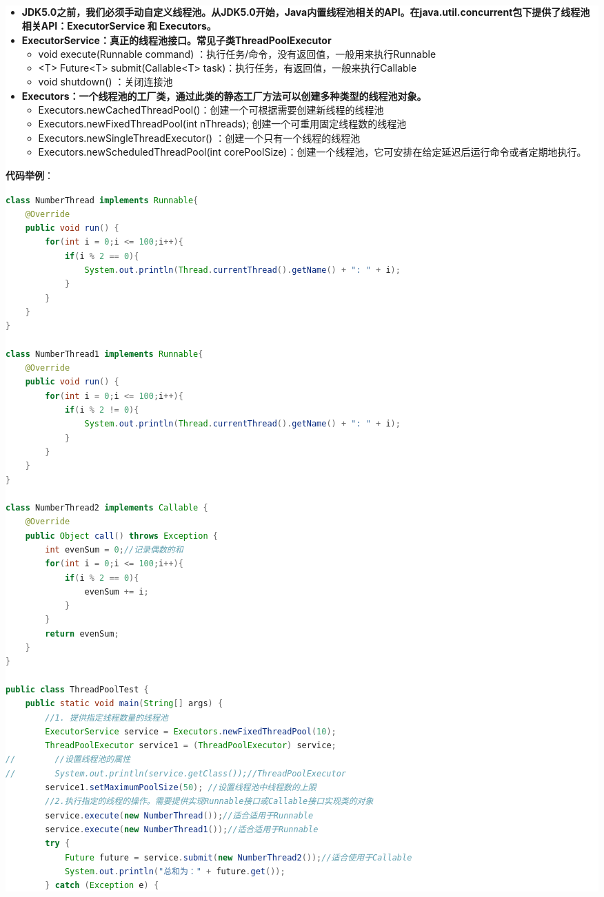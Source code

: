 - **JDK5.0之前，我们必须手动自定义线程池。从JDK5.0开始，Java内置线程池相关的API。在java.util.concurrent包下提供了线程池相关API：ExecutorService 和 Executors。**
- **ExecutorService：真正的线程池接口。常见子类ThreadPoolExecutor**
  - void execute(Runnable command) ：执行任务/命令，没有返回值，一般用来执行Runnable
  - \<T> Future\<T> submit(Callable\<T> task)：执行任务，有返回值，一般来执行Callable
  - void shutdown() ：关闭连接池
- **Executors：一个线程池的工厂类，通过此类的静态工厂方法可以创建多种类型的线程池对象。**
  - Executors.newCachedThreadPool()：创建一个可根据需要创建新线程的线程池
  - Executors.newFixedThreadPool(int nThreads); 创建一个可重用固定线程数的线程池
  - Executors.newSingleThreadExecutor() ：创建一个只有一个线程的线程池
  - Executors.newScheduledThreadPool(int corePoolSize)：创建一个线程池，它可安排在给定延迟后运行命令或者定期地执行。

**代码举例**：       

```java
class NumberThread implements Runnable{
    @Override
    public void run() {
        for(int i = 0;i <= 100;i++){
            if(i % 2 == 0){
                System.out.println(Thread.currentThread().getName() + ": " + i);
            }
        }
    }
}

class NumberThread1 implements Runnable{
    @Override
    public void run() {
        for(int i = 0;i <= 100;i++){
            if(i % 2 != 0){
                System.out.println(Thread.currentThread().getName() + ": " + i);
            }
        }
    }
}

class NumberThread2 implements Callable {
    @Override
    public Object call() throws Exception {
        int evenSum = 0;//记录偶数的和
        for(int i = 0;i <= 100;i++){
            if(i % 2 == 0){
                evenSum += i;
            }
        }
        return evenSum;
    }
}

public class ThreadPoolTest {
    public static void main(String[] args) {
        //1. 提供指定线程数量的线程池
        ExecutorService service = Executors.newFixedThreadPool(10);
        ThreadPoolExecutor service1 = (ThreadPoolExecutor) service;
//        //设置线程池的属性
//        System.out.println(service.getClass());//ThreadPoolExecutor
        service1.setMaximumPoolSize(50); //设置线程池中线程数的上限
        //2.执行指定的线程的操作。需要提供实现Runnable接口或Callable接口实现类的对象
        service.execute(new NumberThread());//适合适用于Runnable
        service.execute(new NumberThread1());//适合适用于Runnable
        try {
            Future future = service.submit(new NumberThread2());//适合使用于Callable
            System.out.println("总和为：" + future.get());
        } catch (Exception e) {
```